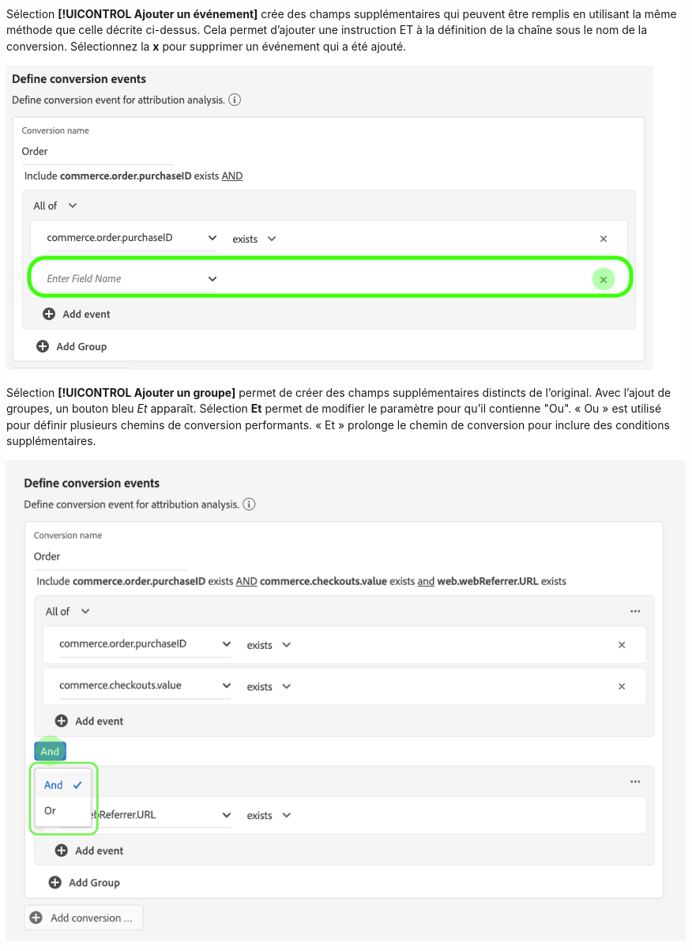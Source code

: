 Sélection **[!UICONTROL Ajouter un événement]** crée des champs supplémentaires qui peuvent être remplis en utilisant la même méthode que celle décrite ci-dessus. Cela permet d’ajouter une instruction ET à la définition de la chaîne sous le nom de la conversion. Sélectionnez la **x** pour supprimer un événement qui a été ajouté.

![menu ajouter un événement](./images/user-guide/add_event_result.png)

Sélection **[!UICONTROL Ajouter un groupe]** permet de créer des champs supplémentaires distincts de l’original. Avec l’ajout de groupes, un bouton bleu *Et* apparaît. Sélection **Et** permet de modifier le paramètre pour qu’il contienne &quot;Ou&quot;. « Ou » est utilisé pour définir plusieurs chemins de conversion performants. « Et » prolonge le chemin de conversion pour inclure des conditions supplémentaires.

![utilisation de et/ou](./images/user-guide/and_or.png)
